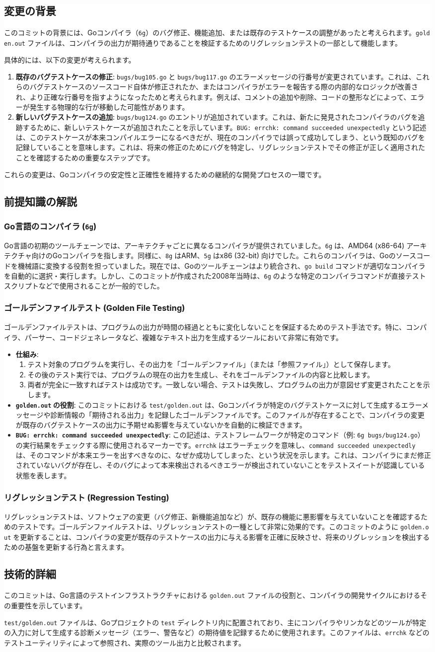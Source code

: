 ## 変更の背景

このコミットの背景には、Goコンパイラ（`6g`）のバグ修正、機能追加、または既存のテストケースの調整があったと考えられます。`golden.out` ファイルは、コンパイラの出力が期待通りであることを検証するためのリグレッションテストの一部として機能します。

具体的には、以下の変更が考えられます。

1.  **既存のバグテストケースの修正**: `bugs/bug105.go` と `bugs/bug117.go` のエラーメッセージの行番号が変更されています。これは、これらのバグテストケースのソースコード自体が修正されたか、またはコンパイラがエラーを報告する際の内部的なロジックが改善され、より正確な行番号を指すようになったためと考えられます。例えば、コメントの追加や削除、コードの整形などによって、エラーが発生する物理的な行が移動した可能性があります。
2.  **新しいバグテストケースの追加**: `bugs/bug124.go` のエントリが追加されています。これは、新たに発見されたコンパイラのバグを追跡するために、新しいテストケースが追加されたことを示しています。`BUG: errchk: command succeeded unexpectedly` という記述は、このテストケースが本来コンパイルエラーになるべきだが、現在のコンパイラでは誤って成功してしまう、という既知のバグを記録していることを意味します。これは、将来の修正のためにバグを特定し、リグレッションテストでその修正が正しく適用されたことを確認するための重要なステップです。

これらの変更は、Goコンパイラの安定性と正確性を維持するための継続的な開発プロセスの一環です。

## 前提知識の解説

### Go言語のコンパイラ (`6g`)

Go言語の初期のツールチェーンでは、アーキテクチャごとに異なるコンパイラが提供されていました。`6g` は、AMD64 (x86-64) アーキテクチャ向けのGoコンパイラを指します。同様に、`8g` はARM、`5g` はx86 (32-bit) 向けでした。これらのコンパイラは、Goのソースコードを機械語に変換する役割を担っていました。現在では、Goのツールチェーンはより統合され、`go build` コマンドが適切なコンパイラを自動的に選択・実行します。しかし、このコミットが作成された2008年当時は、`6g` のような特定のコンパイラコマンドが直接テストスクリプトなどで使用されることが一般的でした。

### ゴールデンファイルテスト (Golden File Testing)

ゴールデンファイルテストは、プログラムの出力が時間の経過とともに変化しないことを保証するためのテスト手法です。特に、コンパイラ、パーサー、コードジェネレータなど、複雑なテキスト出力を生成するツールにおいて非常に有効です。

*   **仕組み**:
    1.  テスト対象のプログラムを実行し、その出力を「ゴールデンファイル」（または「参照ファイル」）として保存します。
    2.  その後のテスト実行では、プログラムの現在の出力を生成し、それをゴールデンファイルの内容と比較します。
    3.  両者が完全に一致すればテストは成功です。一致しない場合、テストは失敗し、プログラムの出力が意図せず変更されたことを示します。
*   **`golden.out` の役割**: このコミットにおける `test/golden.out` は、Goコンパイラが特定のバグテストケースに対して生成するエラーメッセージや診断情報の「期待される出力」を記録したゴールデンファイルです。このファイルが存在することで、コンパイラの変更が既存のバグテストケースの出力に予期せぬ影響を与えていないかを自動的に検証できます。
*   **`BUG: errchk: command succeeded unexpectedly`**: この記述は、テストフレームワークが特定のコマンド（例: `6g bugs/bug124.go`）の実行結果をチェックする際に使用されるマーカーです。`errchk` はエラーチェックを意味し、`command succeeded unexpectedly` は、そのコマンドが本来エラーを出すべきなのに、なぜか成功してしまった、という状況を示します。これは、コンパイラにまだ修正されていないバグが存在し、そのバグによって本来検出されるべきエラーが検出されていないことをテストスイートが認識している状態を表します。

### リグレッションテスト (Regression Testing)

リグレッションテストは、ソフトウェアの変更（バグ修正、新機能追加など）が、既存の機能に悪影響を与えていないことを確認するためのテストです。ゴールデンファイルテストは、リグレッションテストの一種として非常に効果的です。このコミットのように `golden.out` を更新することは、コンパイラの変更が既存のテストケースの出力に与える影響を正確に反映させ、将来のリグレッションを検出するための基盤を更新する行為と言えます。

## 技術的詳細

このコミットは、Go言語のテストインフラストラクチャにおける `golden.out` ファイルの役割と、コンパイラの開発サイクルにおけるその重要性を示しています。

`test/golden.out` ファイルは、Goプロジェクトの `test` ディレクトリ内に配置されており、主にコンパイラやリンカなどのツールが特定の入力に対して生成する診断メッセージ（エラー、警告など）の期待値を記録するために使用されます。このファイルは、`errchk` などのテストユーティリティによって参照され、実際のツール出力と比較されます。
